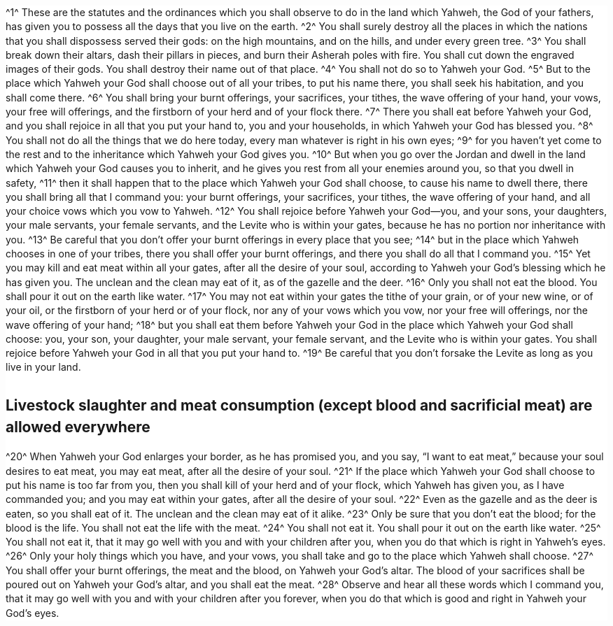 ^1^ These are the statutes and the ordinances which you shall observe to do in the land which Yahweh, the God of your fathers, has given you to possess all the days that you live on the earth. ^2^ You shall surely destroy all the places in which the nations that you shall dispossess served their gods: on the high mountains, and on the hills, and under every green tree. ^3^ You shall break down their altars, dash their pillars in pieces, and burn their Asherah poles with fire. You shall cut down the engraved images of their gods. You shall destroy their name out of that place. ^4^ You shall not do so to Yahweh your God. ^5^ But to the place which Yahweh your God shall choose out of all your tribes, to put his name there, you shall seek his habitation, and you shall come there. ^6^ You shall bring your burnt offerings, your sacrifices, your tithes, the wave offering of your hand, your vows, your free will offerings, and the firstborn of your herd and of your flock there. ^7^ There you shall eat before Yahweh your God, and you shall rejoice in all that you put your hand to, you and your households, in which Yahweh your God has blessed you. ^8^ You shall not do all the things that we do here today, every man whatever is right in his own eyes; ^9^ for you haven’t yet come to the rest and to the inheritance which Yahweh your God gives you. ^10^ But when you go over the Jordan and dwell in the land which Yahweh your God causes you to inherit, and he gives you rest from all your enemies around you, so that you dwell in safety, ^11^ then it shall happen that to the place which Yahweh your God shall choose, to cause his name to dwell there, there you shall bring all that I command you: your burnt offerings, your sacrifices, your tithes, the wave offering of your hand, and all your choice vows which you vow to Yahweh. ^12^ You shall rejoice before Yahweh your God—you, and your sons, your daughters, your male servants, your female servants, and the Levite who is within your gates, because he has no portion nor inheritance with you. ^13^ Be careful that you don’t offer your burnt offerings in every place that you see; ^14^ but in the place which Yahweh chooses in one of your tribes, there you shall offer your burnt offerings, and there you shall do all that I command you. ^15^ Yet you may kill and eat meat within all your gates, after all the desire of your soul, according to Yahweh your God’s blessing which he has given you. The unclean and the clean may eat of it, as of the gazelle and the deer. ^16^ Only you shall not eat the blood. You shall pour it out on the earth like water. ^17^ You may not eat within your gates the tithe of your grain, or of your new wine, or of your oil, or the firstborn of your herd or of your flock, nor any of your vows which you vow, nor your free will offerings, nor the wave offering of your hand; ^18^ but you shall eat them before Yahweh your God in the place which Yahweh your God shall choose: you, your son, your daughter, your male servant, your female servant, and the Levite who is within your gates. You shall rejoice before Yahweh your God in all that you put your hand to. ^19^ Be careful that you don’t forsake the Levite as long as you live in your land.

## Livestock slaughter and meat consumption (except blood and sacrificial meat) are allowed everywhere
^20^ When Yahweh your God enlarges your border, as he has promised you, and you say, “I want to eat meat,” because your soul desires to eat meat, you may eat meat, after all the desire of your soul. ^21^ If the place which Yahweh your God shall choose to put his name is too far from you, then you shall kill of your herd and of your flock, which Yahweh has given you, as I have commanded you; and you may eat within your gates, after all the desire of your soul. ^22^ Even as the gazelle and as the deer is eaten, so you shall eat of it. The unclean and the clean may eat of it alike. ^23^ Only be sure that you don’t eat the blood; for the blood is the life. You shall not eat the life with the meat. ^24^ You shall not eat it. You shall pour it out on the earth like water. ^25^ You shall not eat it, that it may go well with you and with your children after you, when you do that which is right in Yahweh’s eyes. ^26^ Only your holy things which you have, and your vows, you shall take and go to the place which Yahweh shall choose. ^27^ You shall offer your burnt offerings, the meat and the blood, on Yahweh your God’s altar. The blood of your sacrifices shall be poured out on Yahweh your God’s altar, and you shall eat the meat. ^28^ Observe and hear all these words which I command you, that it may go well with you and with your children after you forever, when you do that which is good and right in Yahweh your God’s eyes.
